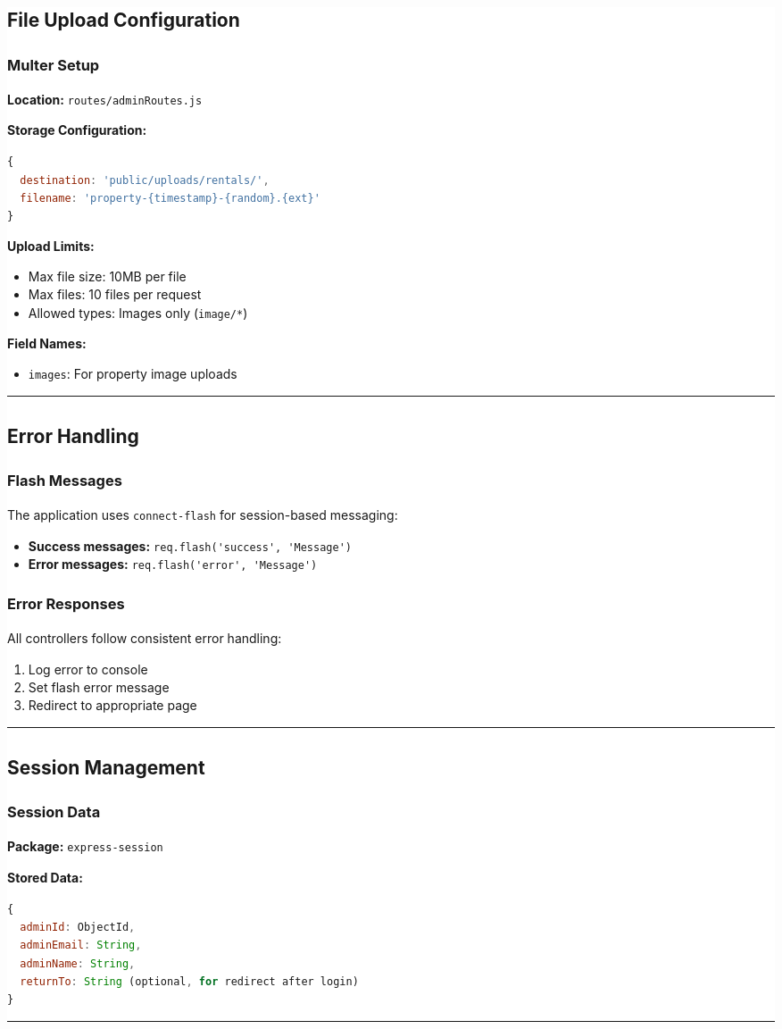 
## File Upload Configuration

### Multer Setup
**Location:** `routes/adminRoutes.js`

**Storage Configuration:**
```javascript
{
  destination: 'public/uploads/rentals/',
  filename: 'property-{timestamp}-{random}.{ext}'
}
```

**Upload Limits:**
- Max file size: 10MB per file
- Max files: 10 files per request
- Allowed types: Images only (`image/*`)

**Field Names:**
- `images`: For property image uploads

---

## Error Handling

### Flash Messages
The application uses `connect-flash` for session-based messaging:
- **Success messages:** `req.flash('success', 'Message')`
- **Error messages:** `req.flash('error', 'Message')`

### Error Responses
All controllers follow consistent error handling:
1. Log error to console
2. Set flash error message
3. Redirect to appropriate page

---

## Session Management

### Session Data
**Package:** `express-session`

**Stored Data:**
```javascript
{
  adminId: ObjectId,
  adminEmail: String,
  adminName: String,
  returnTo: String (optional, for redirect after login)
}
```

---